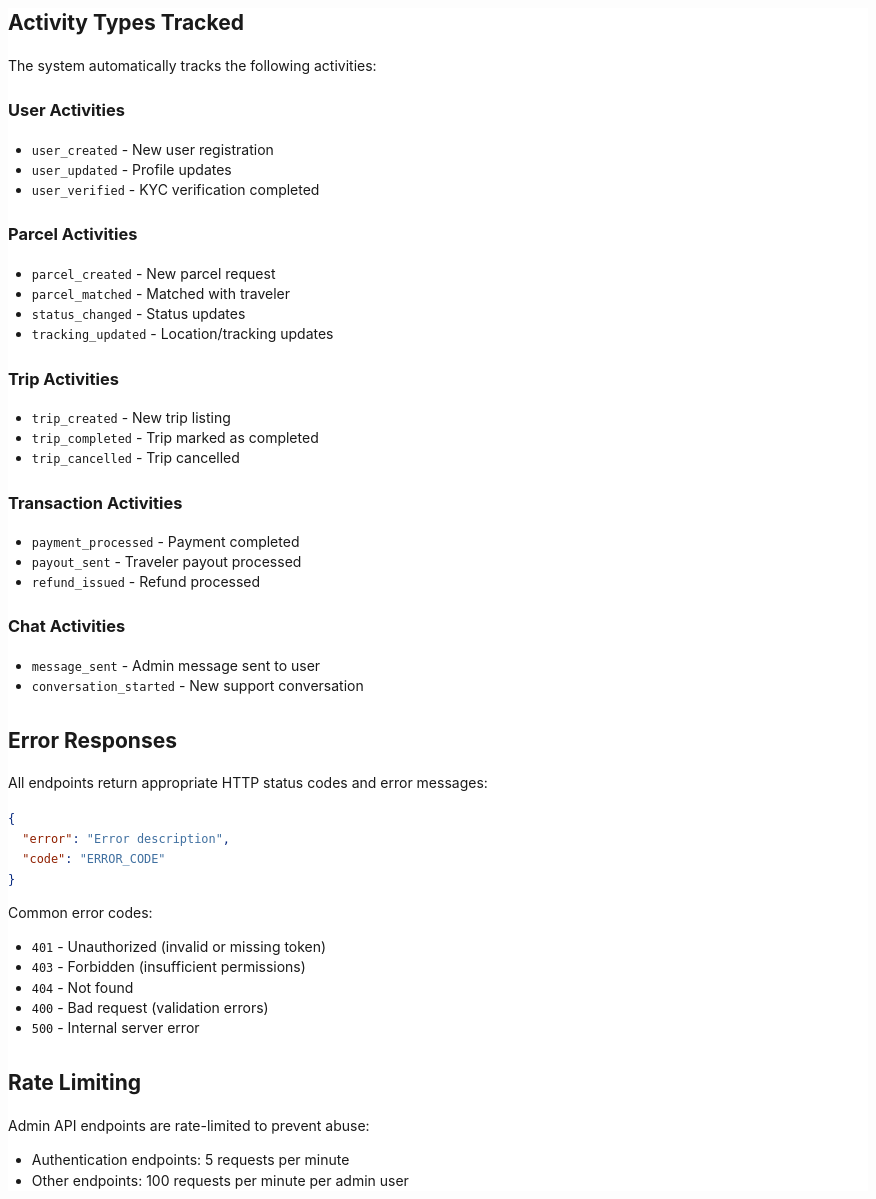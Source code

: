 ## Activity Types Tracked

The system automatically tracks the following activities:

### User Activities
- `user_created` - New user registration
- `user_updated` - Profile updates
- `user_verified` - KYC verification completed

### Parcel Activities
- `parcel_created` - New parcel request
- `parcel_matched` - Matched with traveler
- `status_changed` - Status updates
- `tracking_updated` - Location/tracking updates

### Trip Activities
- `trip_created` - New trip listing
- `trip_completed` - Trip marked as completed
- `trip_cancelled` - Trip cancelled

### Transaction Activities
- `payment_processed` - Payment completed
- `payout_sent` - Traveler payout processed
- `refund_issued` - Refund processed

### Chat Activities
- `message_sent` - Admin message sent to user
- `conversation_started` - New support conversation

## Error Responses

All endpoints return appropriate HTTP status codes and error messages:

```json
{
  "error": "Error description",
  "code": "ERROR_CODE"
}
```

Common error codes:
- `401` - Unauthorized (invalid or missing token)
- `403` - Forbidden (insufficient permissions)
- `404` - Not found
- `400` - Bad request (validation errors)
- `500` - Internal server error

## Rate Limiting

Admin API endpoints are rate-limited to prevent abuse:
- Authentication endpoints: 5 requests per minute
- Other endpoints: 100 requests per minute per admin user
